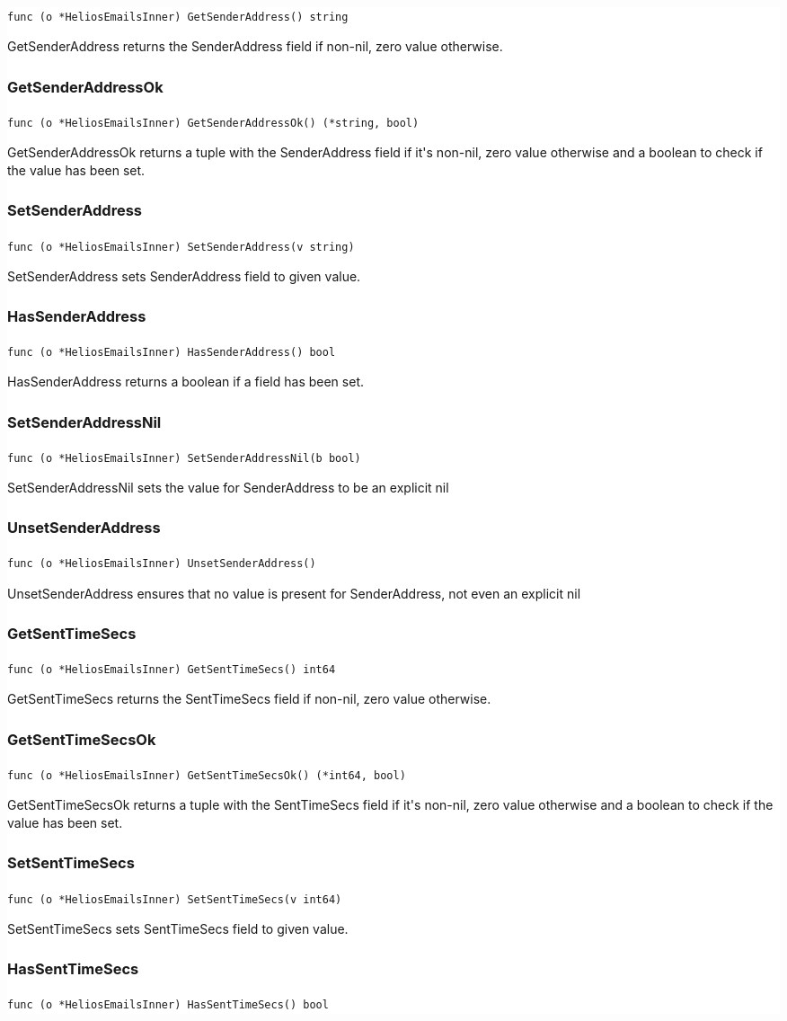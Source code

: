 `func (o *HeliosEmailsInner) GetSenderAddress() string`

GetSenderAddress returns the SenderAddress field if non-nil, zero value otherwise.

### GetSenderAddressOk

`func (o *HeliosEmailsInner) GetSenderAddressOk() (*string, bool)`

GetSenderAddressOk returns a tuple with the SenderAddress field if it's non-nil, zero value otherwise
and a boolean to check if the value has been set.

### SetSenderAddress

`func (o *HeliosEmailsInner) SetSenderAddress(v string)`

SetSenderAddress sets SenderAddress field to given value.

### HasSenderAddress

`func (o *HeliosEmailsInner) HasSenderAddress() bool`

HasSenderAddress returns a boolean if a field has been set.

### SetSenderAddressNil

`func (o *HeliosEmailsInner) SetSenderAddressNil(b bool)`

 SetSenderAddressNil sets the value for SenderAddress to be an explicit nil

### UnsetSenderAddress
`func (o *HeliosEmailsInner) UnsetSenderAddress()`

UnsetSenderAddress ensures that no value is present for SenderAddress, not even an explicit nil
### GetSentTimeSecs

`func (o *HeliosEmailsInner) GetSentTimeSecs() int64`

GetSentTimeSecs returns the SentTimeSecs field if non-nil, zero value otherwise.

### GetSentTimeSecsOk

`func (o *HeliosEmailsInner) GetSentTimeSecsOk() (*int64, bool)`

GetSentTimeSecsOk returns a tuple with the SentTimeSecs field if it's non-nil, zero value otherwise
and a boolean to check if the value has been set.

### SetSentTimeSecs

`func (o *HeliosEmailsInner) SetSentTimeSecs(v int64)`

SetSentTimeSecs sets SentTimeSecs field to given value.

### HasSentTimeSecs

`func (o *HeliosEmailsInner) HasSentTimeSecs() bool`
